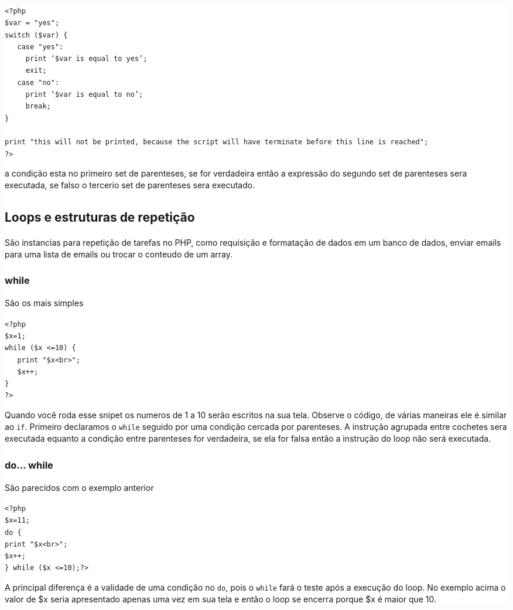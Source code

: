 ```
<?php
$var = "yes";
switch ($var) {
   case "yes":
     print ‘$var is equal to yes’;
     exit;
   case "no":
     print ‘$var is equal to no’;
     break;
}

print "this will not be printed, because the script will have terminate before this line is reached";
?>
```
a condição esta no primeiro set de parenteses, se for verdadeira então a expressão do segundo set de parenteses sera executada, se falso o tercerio set de parenteses sera executado.

## Loops e estruturas de repetição

São instancias para repetição de tarefas no PHP, como requisição e formatação de dados em um banco de dados, enviar emails para uma lista de emails ou trocar o conteudo de um array.

### while

São os mais simples

```
<?php
$x=1;
while ($x <=10) {
   print "$x<br>";
   $x++;
}
?>
```
Quando você roda esse snipet os numeros de 1 a 10 serão escritos na sua tela. Observe o código, de várias maneiras ele é similar ao `if`. Primeiro declaramos o `while` seguido por uma condição cercada por parenteses.
A instrução agrupada entre cochetes sera executada equanto a condição entre parenteses for verdadeira, se ela for falsa então a instrução do loop não será executada.

### do... while

São parecidos com o exemplo anterior

```
<?php
$x=11;
do {
print "$x<br>";
$x++;
} while ($x <=10);?>
```
A principal diferença é a validade de uma condição no `do`, pois o `while` fará o teste após a execução do loop. No exemplo acima o valor de $x seria apresentado apenas uma vez em sua tela e então o loop se encerra porque $x é maior que 10.
